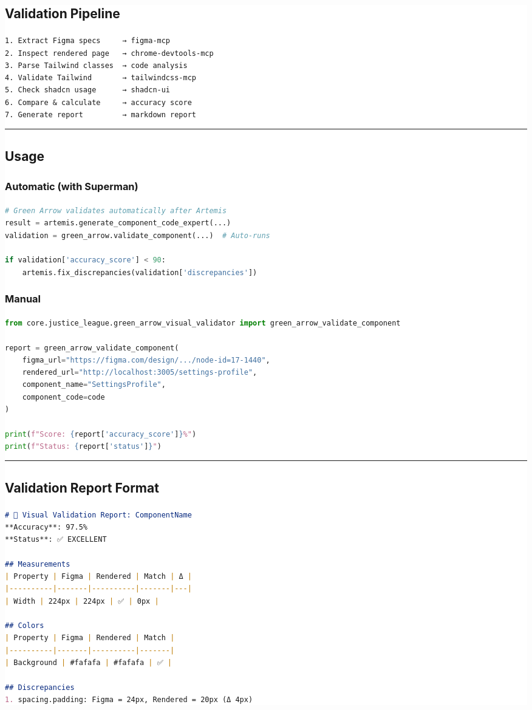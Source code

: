 
## Validation Pipeline

```
1. Extract Figma specs     → figma-mcp
2. Inspect rendered page   → chrome-devtools-mcp
3. Parse Tailwind classes  → code analysis
4. Validate Tailwind       → tailwindcss-mcp
5. Check shadcn usage      → shadcn-ui
6. Compare & calculate     → accuracy score
7. Generate report         → markdown report
```

---

## Usage

### Automatic (with Superman)
```python
# Green Arrow validates automatically after Artemis
result = artemis.generate_component_code_expert(...)
validation = green_arrow.validate_component(...)  # Auto-runs

if validation['accuracy_score'] < 90:
    artemis.fix_discrepancies(validation['discrepancies'])
```

### Manual
```python
from core.justice_league.green_arrow_visual_validator import green_arrow_validate_component

report = green_arrow_validate_component(
    figma_url="https://figma.com/design/.../node-id=17-1440",
    rendered_url="http://localhost:3005/settings-profile",
    component_name="SettingsProfile",
    component_code=code
)

print(f"Score: {report['accuracy_score']}%")
print(f"Status: {report['status']}")
```

---

## Validation Report Format

```markdown
# 🎯 Visual Validation Report: ComponentName
**Accuracy**: 97.5%
**Status**: ✅ EXCELLENT

## Measurements
| Property | Figma | Rendered | Match | Δ |
|----------|-------|----------|-------|---|
| Width | 224px | 224px | ✅ | 0px |

## Colors
| Property | Figma | Rendered | Match |
|----------|-------|----------|-------|
| Background | #fafafa | #fafafa | ✅ |

## Discrepancies
1. spacing.padding: Figma = 24px, Rendered = 20px (Δ 4px)

```